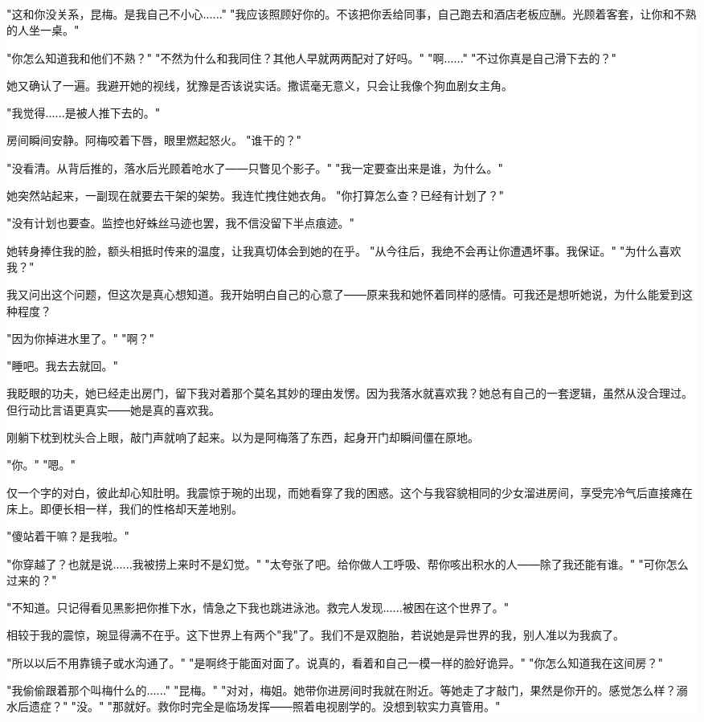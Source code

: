 "这和你没关系，昆梅。是我自己不小心......"
"我应该照顾好你的。不该把你丢给同事，自己跑去和酒店老板应酬。光顾着客套，让你和不熟的人坐一桌。"

"你怎么知道我和他们不熟？"
"不然为什么和我同住？其他人早就两两配对了好吗。"
"啊......"
"不过你真是自己滑下去的？"

她又确认了一遍。我避开她的视线，犹豫是否该说实话。撒谎毫无意义，只会让我像个狗血剧女主角。

"我觉得......是被人推下去的。"

房间瞬间安静。阿梅咬着下唇，眼里燃起怒火。
"谁干的？"

"没看清。从背后推的，落水后光顾着呛水了——只瞥见个影子。"
"我一定要查出来是谁，为什么。"

她突然站起来，一副现在就要去干架的架势。我连忙拽住她衣角。
"你打算怎么查？已经有计划了？"

"没有计划也要查。监控也好蛛丝马迹也罢，我不信没留下半点痕迹。"

她转身捧住我的脸，额头相抵时传来的温度，让我真切体会到她的在乎。
"从今往后，我绝不会再让你遭遇坏事。我保证。"
"为什么喜欢我？"

我又问出这个问题，但这次是真心想知道。我开始明白自己的心意了——原来我和她怀着同样的感情。可我还是想听她说，为什么能爱到这种程度？

"因为你掉进水里了。"
"啊？"

"睡吧。我去去就回。"

我眨眼的功夫，她已经走出房门，留下我对着那个莫名其妙的理由发愣。因为我落水就喜欢我？她总有自己的一套逻辑，虽然从没合理过。但行动比言语更真实——她是真的喜欢我。

刚躺下枕到枕头合上眼，敲门声就响了起来。以为是阿梅落了东西，起身开门却瞬间僵在原地。

"你。"
"嗯。"

仅一个字的对白，彼此却心知肚明。我震惊于琬的出现，而她看穿了我的困惑。这个与我容貌相同的少女溜进房间，享受完冷气后直接瘫在床上。即便长相一样，我们的性格却天差地别。

"傻站着干嘛？是我啦。"

"你穿越了？也就是说......我被捞上来时不是幻觉。"
"太夸张了吧。给你做人工呼吸、帮你咳出积水的人——除了我还能有谁。"
"可你怎么过来的？"

"不知道。只记得看见黑影把你推下水，情急之下我也跳进泳池。救完人发现......被困在这个世界了。"

相较于我的震惊，琬显得满不在乎。这下世界上有两个"我"了。我们不是双胞胎，若说她是异世界的我，别人准以为我疯了。

"所以以后不用靠镜子或水沟通了。"
"是啊终于能面对面了。说真的，看着和自己一模一样的脸好诡异。"
"你怎么知道我在这间房？"

"我偷偷跟着那个叫梅什么的......"
"昆梅。"
"对对，梅姐。她带你进房间时我就在附近。等她走了才敲门，果然是你开的。感觉怎么样？溺水后遗症？"
"没。"
"那就好。救你时完全是临场发挥——照着电视剧学的。没想到软实力真管用。"
